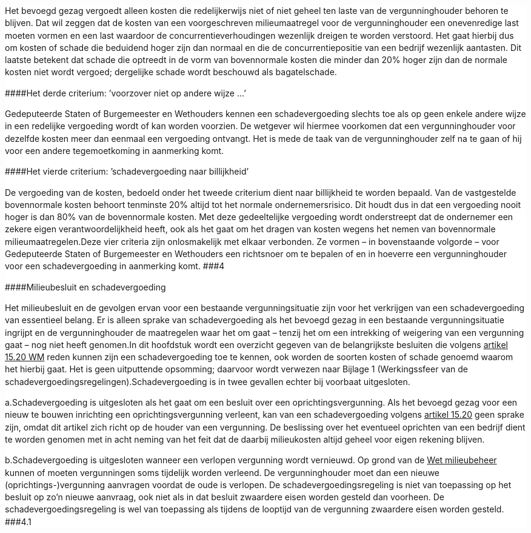 Het bevoegd gezag vergoedt alleen kosten die redelijkerwijs niet of niet geheel ten laste van de vergunninghouder behoren te blijven. Dat wil zeggen dat de kosten van een voorgeschreven milieumaatregel voor de vergunninghouder een onevenredige last moeten vormen en een last waardoor de concurrentieverhoudingen wezenlijk dreigen te worden verstoord. Het gaat hierbij dus om kosten of schade die beduidend hoger zijn dan normaal en die de concurrentiepositie van een bedrijf wezenlijk aantasten. Dit laatste betekent dat schade die optreedt in de vorm van bovennormale kosten die minder dan 20% hoger zijn dan de normale kosten niet wordt vergoed; dergelijke schade wordt beschouwd als bagatelschade. 

####Het derde criterium: ’voorzover niet op andere wijze ...’

Gedeputeerde Staten of Burgemeester en Wethouders kennen een schadevergoeding slechts toe als op geen enkele andere wijze in een redelijke vergoeding wordt of kan worden voorzien. De wetgever wil hiermee voorkomen dat een vergunninghouder voor dezelfde kosten meer dan eenmaal een vergoeding ontvangt. Het is mede de taak van de vergunninghouder zelf na te gaan of hij voor een andere tegemoetkoming in aanmerking komt. 

####Het vierde criterium: ’schadevergoeding naar billijkheid’

De vergoeding van de kosten, bedoeld onder het tweede criterium dient naar billijkheid te worden bepaald. Van de vastgestelde bovennormale kosten behoort tenminste 20% altijd tot het normale ondernemersrisico. Dit houdt dus in dat een vergoeding nooit hoger is dan 80% van de bovennormale kosten. Met deze gedeeltelijke vergoeding wordt onderstreept dat de ondernemer een zekere eigen verantwoordelijkheid heeft, ook als het gaat om het dragen van kosten wegens het nemen van bovennormale milieumaatregelen.Deze vier criteria zijn onlosmakelijk met elkaar verbonden. Ze vormen – in bovenstaande volgorde – voor Gedeputeerde Staten of Burgemeester en Wethouders een richtsnoer om te bepalen of en in hoeverre een vergunninghouder voor een schadevergoeding in aanmerking komt. 
###4 

####Milieubesluit en schadevergoeding

Het milieubesluit en de gevolgen ervan voor een bestaande vergunningsituatie zijn voor het verkrijgen van een schadevergoeding van essentieel belang. Er is alleen sprake van schadevergoeding als het bevoegd gezag in een bestaande vergunningsituatie ingrijpt en de vergunninghouder de maatregelen waar het om gaat – tenzij het om een intrekking of weigering van een vergunning gaat – nog niet heeft genomen.In dit hoofdstuk wordt een overzicht gegeven van de belangrijkste besluiten die volgens [artikel 15.20 WM](../../../../wet/wet/milieubeheer/BWBR0003245/README.md) reden kunnen zijn een schadevergoeding toe te kennen, ook worden de soorten kosten of schade genoemd waarom het hierbij gaat. Het is geen uitputtende opsomming; daarvoor wordt verwezen naar Bijlage 1 (Werkingssfeer van de schadevergoedingsregelingen).Schadevergoeding is in twee gevallen echter bij voorbaat uitgesloten.

a.Schadevergoeding is uitgesloten als het gaat om een besluit over een oprichtingsvergunning. Als het bevoegd gezag voor een nieuw te bouwen inrichting een oprichtingsvergunning verleent, kan van een schadevergoeding volgens [artikel 15.20](../../../../wet/wet/milieubeheer/BWBR0003245/README.md) geen sprake zijn, omdat dit artikel zich richt op de houder van een vergunning. De beslissing over het eventueel oprichten van een bedrijf dient te worden genomen met in acht neming van het feit dat de daarbij milieukosten altijd geheel voor eigen rekening blijven.

b.Schadevergoeding is uitgesloten wanneer een verlopen vergunning wordt vernieuwd. Op grond van de [Wet milieubeheer](../../../../wet/wet/milieubeheer/BWBR0003245/README.md) kunnen of moeten vergunningen soms tijdelijk worden verleend. De vergunninghouder moet dan een nieuwe (oprichtings-)vergunning aanvragen voordat de oude is verlopen. De schadevergoedingsregeling is niet van toepassing op het besluit op zo’n nieuwe aanvraag, ook niet als in dat besluit zwaardere eisen worden gesteld dan voorheen. De schadevergoedingsregeling is wel van toepassing als tijdens de looptijd van de vergunning zwaardere eisen worden gesteld. 
###4.1 
